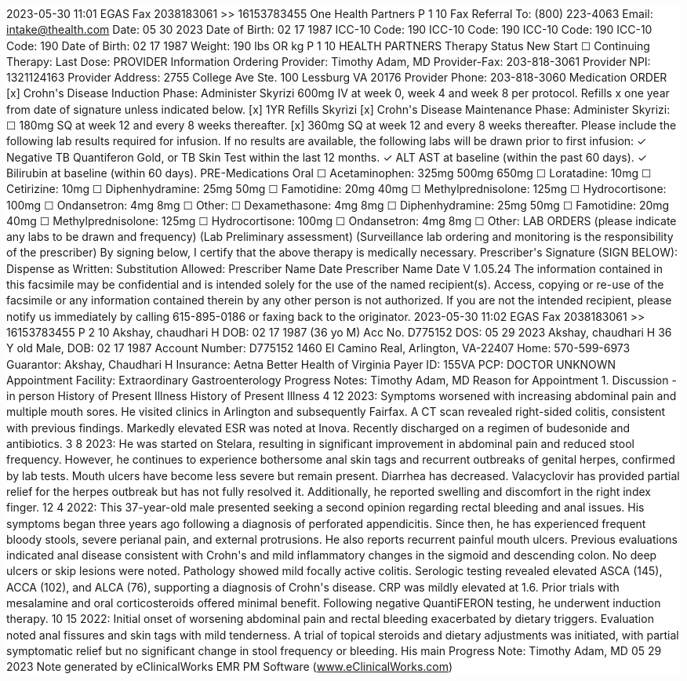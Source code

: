 2023-05-30 11:01 EGAS Fax 2038183061 >> 16153783455 One Health Partners P 1 10 Fax Referral To: (800) 223-4063 Email: intake@thealth.com Date: 05 30 2023 Date of Birth: 02 17 1987 ICC-10 Code: 190 ICC-10 Code: 190 ICC-10 Code: 190 ICC-10 Code: 190 Date of Birth: 02 17 1987 Weight: 190 lbs OR kg P 1 10 HEALTH PARTNERS Therapy Status New Start ☐ Continuing Therapy: Last Dose: PROVIDER Information Ordering Provider: Timothy Adam, MD Provider-Fax: 203-818-3061 Provider NPI: 1321124163 Provider Address: 2755 College Ave Ste. 100 Lessburg VA 20176 Provider Phone: 203-818-3060 Medication ORDER [x] Crohn's Disease Induction Phase: Administer Skyrizi 600mg IV at week 0, week 4 and week 8 per protocol. Refills x one year from date of signature unless indicated below. [x] 1YR Refills Skyrizi [x] Crohn's Disease Maintenance Phase: Administer Skyrizi: ☐ 180mg SQ at week 12 and every 8 weeks thereafter. [x] 360mg SQ at week 12 and every 8 weeks thereafter. Please include the following lab results required for infusion. If no results are available, the following labs will be drawn prior to first infusion: ✓ Negative TB Quantiferon Gold, or TB Skin Test within the last 12 months. ✓ ALT AST at baseline (within the past 60 days). ✓ Bilirubin at baseline (within 60 days). PRE-Medications Oral ☐ Acetaminophen: 325mg 500mg 650mg ☐ Loratadine: 10mg ☐ Cetirizine: 10mg ☐ Diphenhydramine: 25mg 50mg ☐ Famotidine: 20mg 40mg ☐ Methylprednisolone: 125mg ☐ Hydrocortisone: 100mg ☐ Ondansetron: 4mg 8mg ☐ Other: ☐ Dexamethasone: 4mg 8mg ☐ Diphenhydramine: 25mg 50mg ☐ Famotidine: 20mg 40mg ☐ Methylprednisolone: 125mg ☐ Hydrocortisone: 100mg ☐ Ondansetron: 4mg 8mg ☐ Other: LAB ORDERS (please indicate any labs to be drawn and frequency) (Lab Preliminary assessment) (Surveillance lab ordering and monitoring is the responsibility of the prescriber) By signing below, I certify that the above therapy is medically necessary. Prescriber's Signature (SIGN BELOW): Dispense as Written: Substitution Allowed: Prescriber Name Date Prescriber Name Date V 1.05.24 The information contained in this facsimile may be confidential and is intended solely for the use of the named recipient(s). Access, copying or re-use of the facsimile or any information contained therein by any other person is not authorized. If you are not the intended recipient, please notify us immediately by calling 615-895-0186 or faxing back to the originator.
2023-05-30 11:02 EGAS Fax 2038183061 >> 16153783455 P 2 10 Akshay, chaudhari H DOB: 02 17 1987 (36 yo M) Acc No. D775152 DOS: 05 29 2023 Akshay, chaudhari H 36 Y old Male, DOB: 02 17 1987 Account Number: D775152 1460 El Camino Real, Arlington, VA-22407 Home: 570-599-6973 Guarantor: Akshay, Chaudhari H Insurance: Aetna Better Health of Virginia Payer ID: 155VA PCP: DOCTOR UNKNOWN Appointment Facility: Extraordinary Gastroenterology Progress Notes: Timothy Adam, MD Reason for Appointment 1. Discussion - in person History of Present Illness History of Present Illness 4 12 2023: Symptoms worsened with increasing abdominal pain and multiple mouth sores. He visited clinics in Arlington and subsequently Fairfax. A CT scan revealed right-sided colitis, consistent with previous findings. Markedly elevated ESR was noted at Inova. Recently discharged on a regimen of budesonide and antibiotics. 3 8 2023: He was started on Stelara, resulting in significant improvement in abdominal pain and reduced stool frequency. However, he continues to experience bothersome anal skin tags and recurrent outbreaks of genital herpes, confirmed by lab tests. Mouth ulcers have become less severe but remain present. Diarrhea has decreased. Valacyclovir has provided partial relief for the herpes outbreak but has not fully resolved it. Additionally, he reported swelling and discomfort in the right index finger. 12 4 2022: This 37-year-old male presented seeking a second opinion regarding rectal bleeding and anal issues. His symptoms began three years ago following a diagnosis of perforated appendicitis. Since then, he has experienced frequent bloody stools, severe perianal pain, and external protrusions. He also reports recurrent painful mouth ulcers. Previous evaluations indicated anal disease consistent with Crohn's and mild inflammatory changes in the sigmoid and descending colon. No deep ulcers or skip lesions were noted. Pathology showed mild focally active colitis. Serologic testing revealed elevated ASCA (145), ACCA (102), and ALCA (76), supporting a diagnosis of Crohn's disease. CRP was mildly elevated at 1.6. Prior trials with mesalamine and oral corticosteroids offered minimal benefit. Following negative QuantiFERON testing, he underwent induction therapy. 10 15 2022: Initial onset of worsening abdominal pain and rectal bleeding exacerbated by dietary triggers. Evaluation noted anal fissures and skin tags with mild tenderness. A trial of topical steroids and dietary adjustments was initiated, with partial symptomatic relief but no significant change in stool frequency or bleeding. His main Progress Note: Timothy Adam, MD 05 29 2023 Note generated by eClinicalWorks EMR PM Software (www.eClinicalWorks.com)